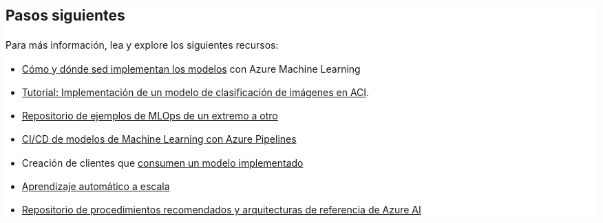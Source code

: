 ## <a name="next-steps"></a>Pasos siguientes

Para más información, lea y explore los siguientes recursos:

+ [Cómo y dónde sed implementan los modelos](how-to-deploy-and-where.md) con Azure Machine Learning

+ [Tutorial: Implementación de un modelo de clasificación de imágenes en ACI](tutorial-deploy-models-with-aml.md).

+ [Repositorio de ejemplos de MLOps de un extremo a otro](https://github.com/microsoft/MLOps)

+ [CI/CD de modelos de Machine Learning con Azure Pipelines](/azure/devops/pipelines/targets/azure-machine-learning)

+ Creación de clientes que [consumen un modelo implementado](how-to-consume-web-service.md)

+ [Aprendizaje automático a escala](/azure/architecture/data-guide/big-data/machine-learning-at-scale)

+ [Repositorio de procedimientos recomendados y arquitecturas de referencia de Azure AI](https://github.com/microsoft/AI)
